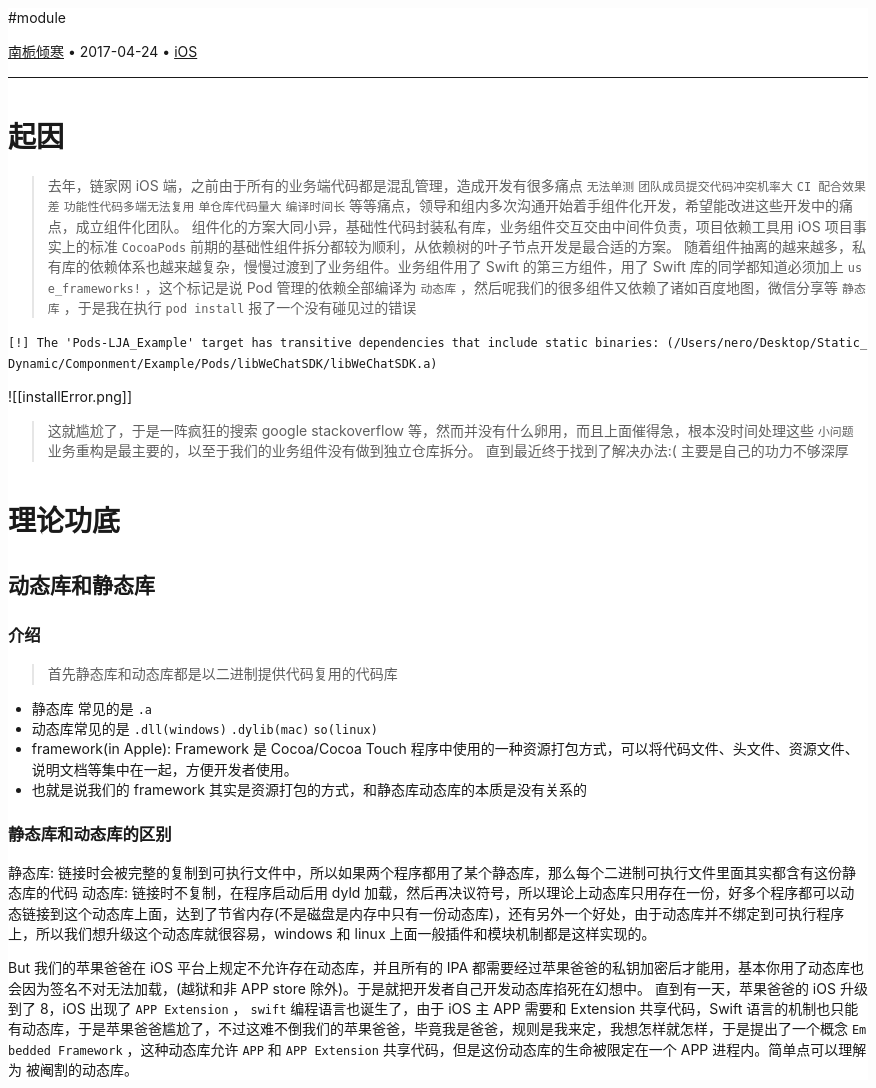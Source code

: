#module 

[南栀倾寒](https://www.valiantcat.cn/index.php/author/1/) • 2017-04-24 • [iOS](https://www.valiantcat.cn/index.php/category/iOS/) 

---

# 起因

> 去年，链家网 iOS 端，之前由于所有的业务端代码都是混乱管理，造成开发有很多痛点 `无法单测` `团队成员提交代码冲突机率大` `CI 配合效果差` `功能性代码多端无法复用` `单仓库代码量大` `编译时间长` 等等痛点，领导和组内多次沟通开始着手组件化开发，希望能改进这些开发中的痛点，成立组件化团队。
> 组件化的方案大同小异，基础性代码封装私有库，业务组件交互交由中间件负责，项目依赖工具用 iOS 项目事实上的标准 `CocoaPods`
> 前期的基础性组件拆分都较为顺利，从依赖树的叶子节点开发是最合适的方案。
> 随着组件抽离的越来越多，私有库的依赖体系也越来越复杂，慢慢过渡到了业务组件。业务组件用了 Swift 的第三方组件，用了 Swift 库的同学都知道必须加上 `use_frameworks!` ，这个标记是说 Pod 管理的依赖全部编译为 `动态库` ，然后呢我们的很多组件又依赖了诸如百度地图，微信分享等 `静态库` ，于是我在执行 `pod install` 报了一个没有碰见过的错误

```
[!] The 'Pods-LJA_Example' target has transitive dependencies that include static binaries: (/Users/nero/Desktop/Static_Dynamic/Componment/Example/Pods/libWeChatSDK/libWeChatSDK.a)
```

![[installError.png]]
> 这就尴尬了，于是一阵疯狂的搜索 google stackoverflow 等，然而并没有什么卵用，而且上面催得急，根本没时间处理这些 `小问题` 业务重构是最主要的，以至于我们的业务组件没有做到独立仓库拆分。
> 直到最近终于找到了解决办法:( 主要是自己的功力不够深厚

# 理论功底

## 动态库和静态库

### 介绍

> 首先静态库和动态库都是以二进制提供代码复用的代码库

* 静态库 常见的是 `.a`
* 动态库常见的是 `.dll(windows)` `.dylib(mac)` `so(linux)`
* framework(in Apple): Framework 是 Cocoa/Cocoa Touch 程序中使用的一种资源打包方式，可以将代码文件、头文件、资源文件、说明文档等集中在一起，方便开发者使用。
* 也就是说我们的 framework 其实是资源打包的方式，和静态库动态库的本质是没有关系的
### 静态库和动态库的区别

静态库: 链接时会被完整的复制到可执行文件中，所以如果两个程序都用了某个静态库，那么每个二进制可执行文件里面其实都含有这份静态库的代码
动态库: 链接时不复制，在程序启动后用 dyld 加载，然后再决议符号，所以理论上动态库只用存在一份，好多个程序都可以动态链接到这个动态库上面，达到了节省内存(不是磁盘是内存中只有一份动态库)，还有另外一个好处，由于动态库并不绑定到可执行程序上，所以我们想升级这个动态库就很容易，windows 和 linux 上面一般插件和模块机制都是这样实现的。

But 我们的苹果爸爸在 iOS 平台上规定不允许存在动态库，并且所有的 IPA 都需要经过苹果爸爸的私钥加密后才能用，基本你用了动态库也会因为签名不对无法加载，(越狱和非 APP store 除外)。于是就把开发者自己开发动态库掐死在幻想中。
直到有一天，苹果爸爸的 iOS 升级到了 8，iOS 出现了 `APP Extension` ， `swift` 编程语言也诞生了，由于 iOS 主 APP 需要和 Extension 共享代码，Swift 语言的机制也只能有动态库，于是苹果爸爸尴尬了，不过这难不倒我们的苹果爸爸，毕竟我是爸爸，规则是我来定，我想怎样就怎样，于是提出了一个概念 `Embedded Framework` ，这种动态库允许 `APP` 和 `APP Extension` 共享代码，但是这份动态库的生命被限定在一个 APP 进程内。简单点可以理解为 被阉割的动态库。
